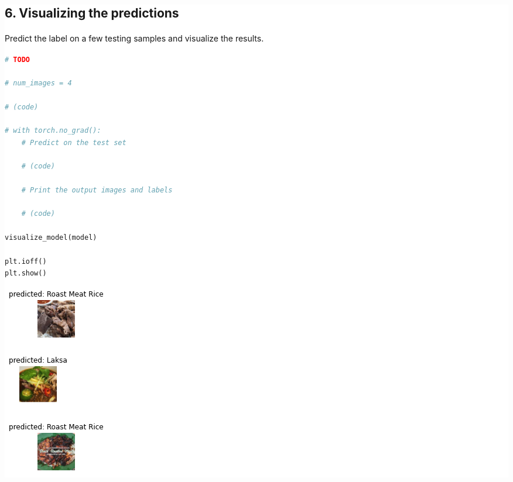 ## 6. Visualizing the predictions

Predict the label on a few testing samples and visualize the results.


```python
# TODO

# num_images = 4

# (code)

# with torch.no_grad():
    # Predict on the test set

    # (code)

    # Print the output images and labels
    
    # (code)

visualize_model(model)

plt.ioff()
plt.show()

```


    
![png](output_24_0.png)
    



    
![png](output_24_1.png)
    



    
![png](output_24_2.png)
    